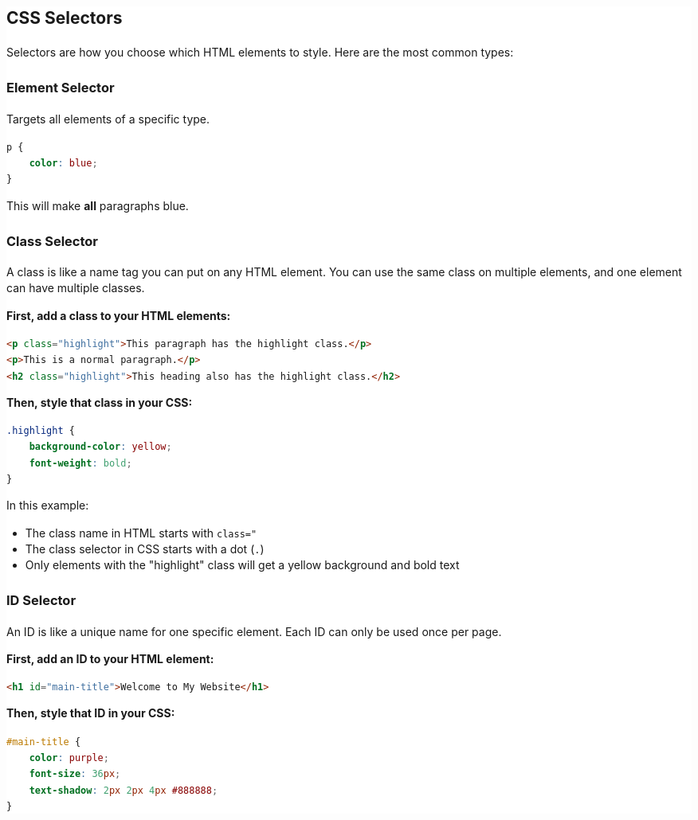 ## CSS Selectors

Selectors are how you choose which HTML elements to style. Here are the most common types:

### Element Selector

Targets all elements of a specific type.

```css
p {
    color: blue;
}
```

This will make **all** paragraphs blue.

### Class Selector

A class is like a name tag you can put on any HTML element. You can use the same class on multiple elements, and one element can have multiple classes.

**First, add a class to your HTML elements:**
```html
<p class="highlight">This paragraph has the highlight class.</p>
<p>This is a normal paragraph.</p>
<h2 class="highlight">This heading also has the highlight class.</h2>
```

**Then, style that class in your CSS:**
```css
.highlight {
    background-color: yellow;
    font-weight: bold;
}
```

In this example:
- The class name in HTML starts with `class="`
- The class selector in CSS starts with a dot (`.`)
- Only elements with the "highlight" class will get a yellow background and bold text

### ID Selector

An ID is like a unique name for one specific element. Each ID can only be used once per page.

**First, add an ID to your HTML element:**
```html
<h1 id="main-title">Welcome to My Website</h1>
```

**Then, style that ID in your CSS:**
```css
#main-title {
    color: purple;
    font-size: 36px;
    text-shadow: 2px 2px 4px #888888;
}
```
